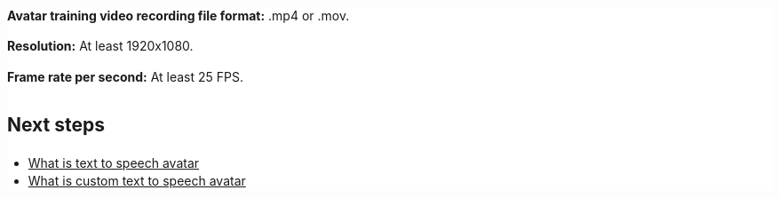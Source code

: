 **Avatar training video recording file format:** .mp4 or .mov.

**Resolution:** At least 1920x1080.

**Frame rate per second:** At least 25 FPS.

## Next steps

* [What is text to speech avatar](what-is-text-to-speech-avatar.md)
* [What is custom text to speech avatar](what-is-custom-text-to-speech-avatar.md)
